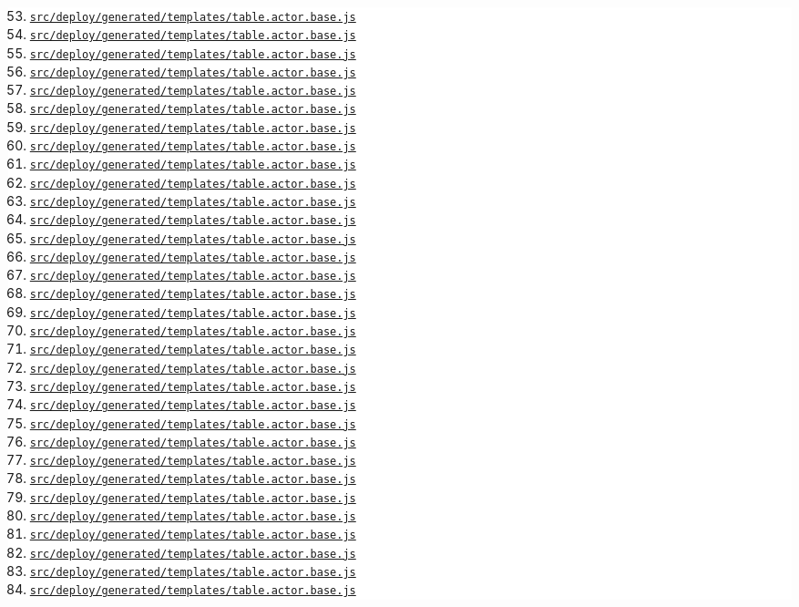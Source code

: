   53. [`src/deploy/generated/templates/table.actor.base.js`](#srcdeploygeneratedtemplatestableactorbasejs)
  54. [`src/deploy/generated/templates/table.actor.base.js`](#srcdeploygeneratedtemplatestableactorbasejs)
  55. [`src/deploy/generated/templates/table.actor.base.js`](#srcdeploygeneratedtemplatestableactorbasejs)
  56. [`src/deploy/generated/templates/table.actor.base.js`](#srcdeploygeneratedtemplatestableactorbasejs)
  57. [`src/deploy/generated/templates/table.actor.base.js`](#srcdeploygeneratedtemplatestableactorbasejs)
  58. [`src/deploy/generated/templates/table.actor.base.js`](#srcdeploygeneratedtemplatestableactorbasejs)
  59. [`src/deploy/generated/templates/table.actor.base.js`](#srcdeploygeneratedtemplatestableactorbasejs)
  60. [`src/deploy/generated/templates/table.actor.base.js`](#srcdeploygeneratedtemplatestableactorbasejs)
  61. [`src/deploy/generated/templates/table.actor.base.js`](#srcdeploygeneratedtemplatestableactorbasejs)
  62. [`src/deploy/generated/templates/table.actor.base.js`](#srcdeploygeneratedtemplatestableactorbasejs)
  63. [`src/deploy/generated/templates/table.actor.base.js`](#srcdeploygeneratedtemplatestableactorbasejs)
  64. [`src/deploy/generated/templates/table.actor.base.js`](#srcdeploygeneratedtemplatestableactorbasejs)
  65. [`src/deploy/generated/templates/table.actor.base.js`](#srcdeploygeneratedtemplatestableactorbasejs)
  66. [`src/deploy/generated/templates/table.actor.base.js`](#srcdeploygeneratedtemplatestableactorbasejs)
  67. [`src/deploy/generated/templates/table.actor.base.js`](#srcdeploygeneratedtemplatestableactorbasejs)
  68. [`src/deploy/generated/templates/table.actor.base.js`](#srcdeploygeneratedtemplatestableactorbasejs)
  69. [`src/deploy/generated/templates/table.actor.base.js`](#srcdeploygeneratedtemplatestableactorbasejs)
  70. [`src/deploy/generated/templates/table.actor.base.js`](#srcdeploygeneratedtemplatestableactorbasejs)
  71. [`src/deploy/generated/templates/table.actor.base.js`](#srcdeploygeneratedtemplatestableactorbasejs)
  72. [`src/deploy/generated/templates/table.actor.base.js`](#srcdeploygeneratedtemplatestableactorbasejs)
  73. [`src/deploy/generated/templates/table.actor.base.js`](#srcdeploygeneratedtemplatestableactorbasejs)
  74. [`src/deploy/generated/templates/table.actor.base.js`](#srcdeploygeneratedtemplatestableactorbasejs)
  75. [`src/deploy/generated/templates/table.actor.base.js`](#srcdeploygeneratedtemplatestableactorbasejs)
  76. [`src/deploy/generated/templates/table.actor.base.js`](#srcdeploygeneratedtemplatestableactorbasejs)
  77. [`src/deploy/generated/templates/table.actor.base.js`](#srcdeploygeneratedtemplatestableactorbasejs)
  78. [`src/deploy/generated/templates/table.actor.base.js`](#srcdeploygeneratedtemplatestableactorbasejs)
  79. [`src/deploy/generated/templates/table.actor.base.js`](#srcdeploygeneratedtemplatestableactorbasejs)
  80. [`src/deploy/generated/templates/table.actor.base.js`](#srcdeploygeneratedtemplatestableactorbasejs)
  81. [`src/deploy/generated/templates/table.actor.base.js`](#srcdeploygeneratedtemplatestableactorbasejs)
  82. [`src/deploy/generated/templates/table.actor.base.js`](#srcdeploygeneratedtemplatestableactorbasejs)
  83. [`src/deploy/generated/templates/table.actor.base.js`](#srcdeploygeneratedtemplatestableactorbasejs)
  84. [`src/deploy/generated/templates/table.actor.base.js`](#srcdeploygeneratedtemplatestableactorbasejs)